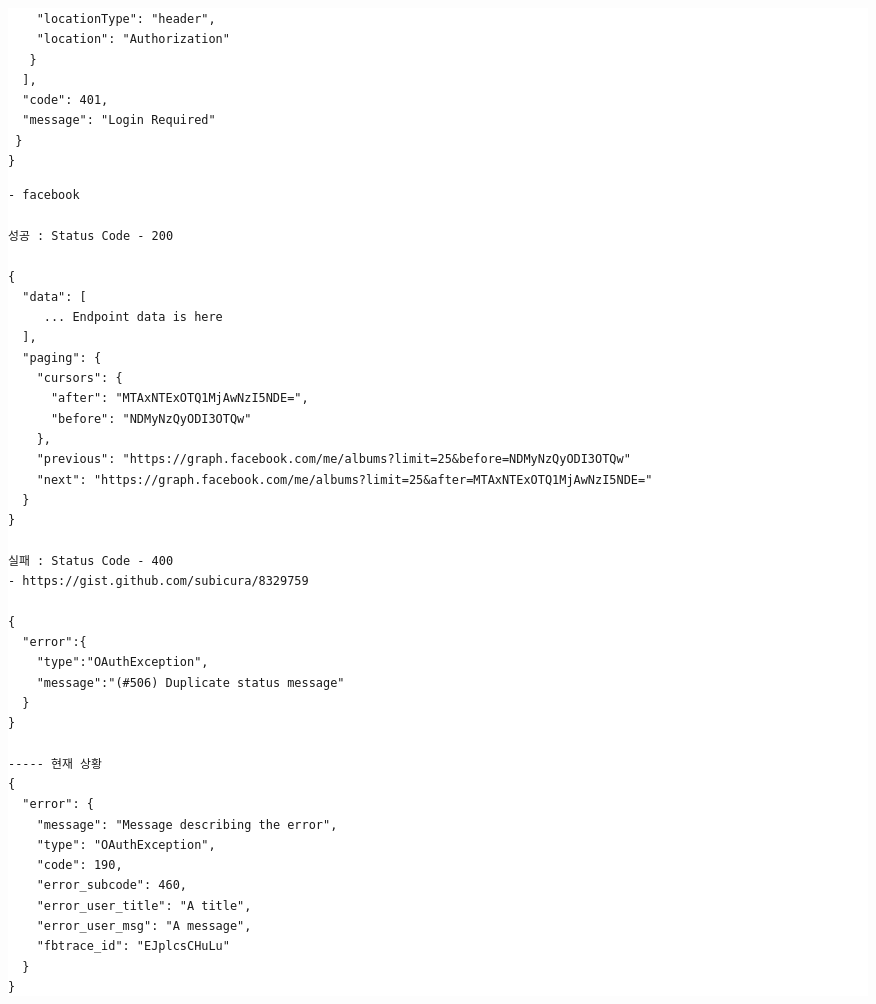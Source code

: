 ```
    "locationType": "header",
    "location": "Authorization"
   }
  ],
  "code": 401,
  "message": "Login Required"
 }
} 
```

```
- facebook 

성공 : Status Code - 200

{
  "data": [
     ... Endpoint data is here
  ],
  "paging": {
    "cursors": {
      "after": "MTAxNTExOTQ1MjAwNzI5NDE=",
      "before": "NDMyNzQyODI3OTQw"
    },
    "previous": "https://graph.facebook.com/me/albums?limit=25&before=NDMyNzQyODI3OTQw"
    "next": "https://graph.facebook.com/me/albums?limit=25&after=MTAxNTExOTQ1MjAwNzI5NDE="
  }
}

실패 : Status Code - 400 
- https://gist.github.com/subicura/8329759

{
  "error":{
    "type":"OAuthException",
    "message":"(#506) Duplicate status message"
  }
}

----- 현재 상황
{
  "error": {
    "message": "Message describing the error", 
    "type": "OAuthException", 
    "code": 190,
    "error_subcode": 460,
    "error_user_title": "A title",
    "error_user_msg": "A message",
    "fbtrace_id": "EJplcsCHuLu"
  }
}

```
